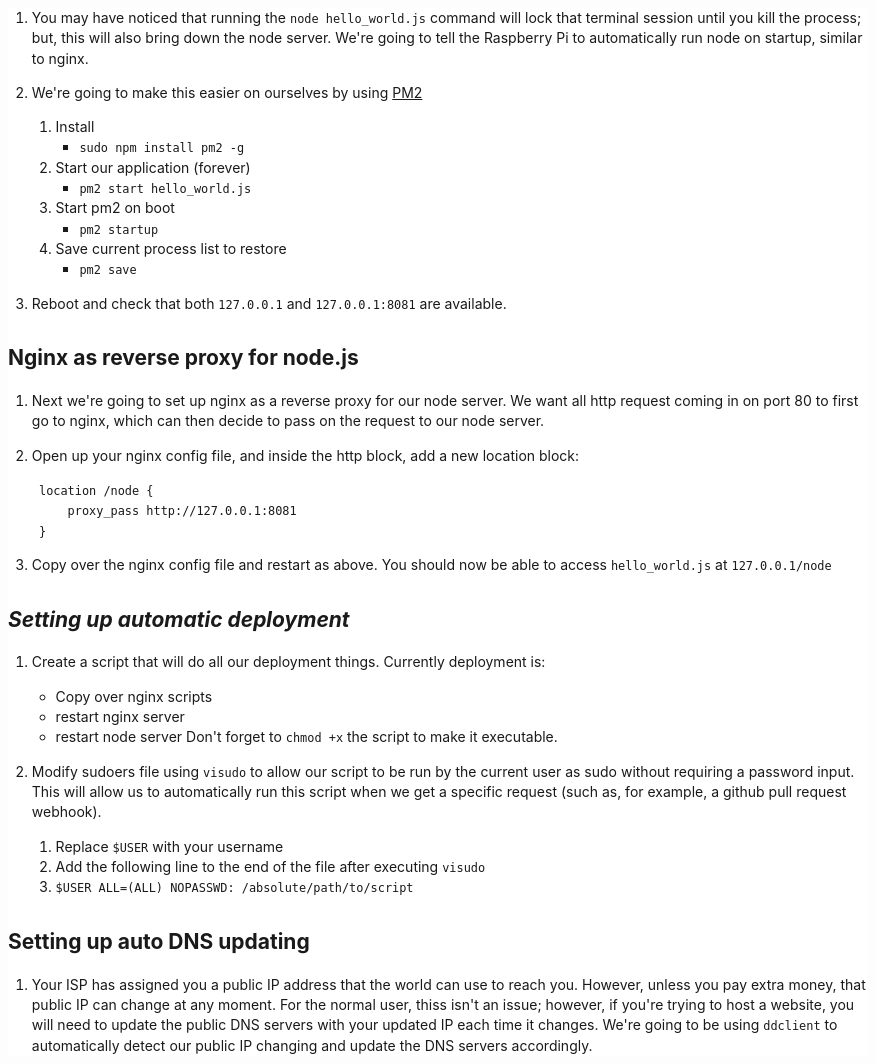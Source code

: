 1. You may have noticed that running the `node hello_world.js` command will lock that terminal session until you kill the process; but, this will also bring down the node server. We're going to tell the Raspberry Pi to automatically run node on startup, similar to nginx.

2. We're going to make this easier on ourselves by using [PM2](https://github.com/Unitech/pm2)
    1. Install
        * `sudo npm install pm2 -g`
    2. Start our application (forever)
        * `pm2 start hello_world.js`
    3. Start pm2 on boot
        * `pm2 startup`
    4. Save current process list to restore
        * `pm2 save`

3. Reboot and check that both `127.0.0.1` and `127.0.0.1:8081` are available.


## Nginx as reverse proxy for node.js

1. Next we're going to set up nginx as a reverse proxy for our node server. We want all http request coming in on port 80 to first go to nginx, which can then decide to pass on the request to our node server.

2. Open up your nginx config file, and inside the http block, add a new location block:

        location /node {
            proxy_pass http://127.0.0.1:8081
        }

3. Copy over the nginx config file and restart as above. You should now be able to access `hello_world.js` at `127.0.0.1/node`


## *Setting up automatic deployment*

1. Create a script that will do all our deployment things. Currently deployment is:
    * Copy over nginx scripts
    * restart nginx server
    * restart node server
Don't forget to `chmod +x` the script to make it executable.

2. Modify sudoers file using `visudo` to allow our script to be run by the current user as sudo without requiring a password input. This will allow us to automatically run this script when we get a specific request (such as, for example, a github pull request webhook).
    1. Replace `$USER` with your username
    2. Add the following line to the end of the file after executing `visudo`
    3. `$USER ALL=(ALL) NOPASSWD: /absolute/path/to/script`


## Setting up auto DNS updating

1. Your ISP has assigned you a public IP address that the world can use to reach you. However, unless you pay extra money, that public IP can change at any moment. For the normal user, thiss isn't an issue; however, if you're trying to host a website, you will need to update the public DNS servers with your updated IP each time it changes. We're going to be using `ddclient` to automatically detect our public IP changing and update the DNS servers accordingly.
